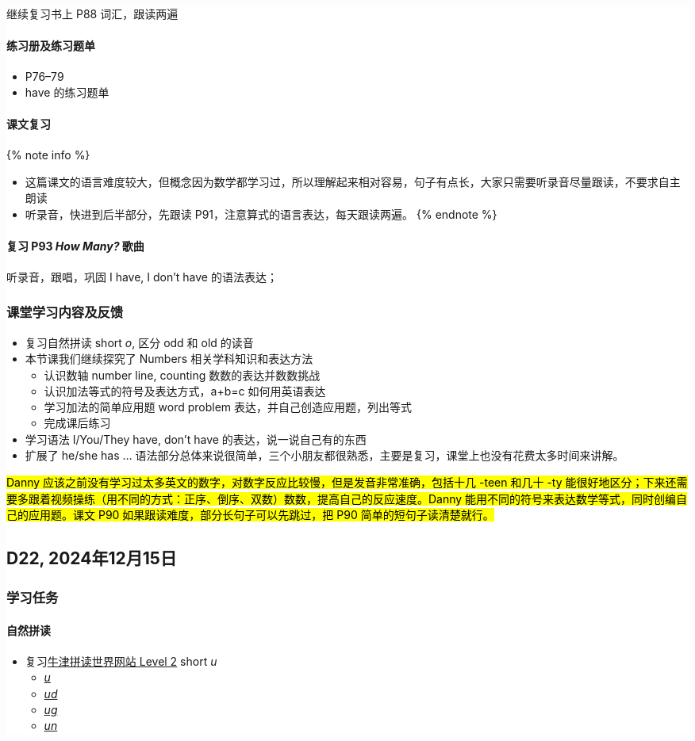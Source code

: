 继续复习书上 P88 词汇，跟读两遍

<audio controls>
  <source src="https://mini-elephant-1318622621.cos.ap-chongqing.myqcloud.com/english/OD2e_L1_Student_Book_Audio_2.02.mp3" type="audio/mp3">
</audio>

#### 练习册及练习题单

- P76–79
- have 的练习题单

#### 课文复习

{% note info %}
- 这篇课文的语言难度较大，但概念因为数学都学习过，所以理解起来相对容易，句子有点长，大家只需要听录音尽量跟读，不要求自主朗读
- 听录音，快进到后半部分，先跟读 P91，注意算式的语言表达，每天跟读两遍。
{% endnote %}

<audio controls>
  <source src="https://mini-elephant-1318622621.cos.ap-chongqing.myqcloud.com/english/OD2e_L1_Student_Book_Audio_2.03.mp3" type="audio/mp3">
</audio>

#### 复习 P93 *How Many?* 歌曲

听录音，跟唱，巩固 I have, I don’t have 的语法表达；

<audio controls>
  <source src="https://mini-elephant-1318622621.cos.ap-chongqing.myqcloud.com/english/OD2e_L1_Student_Book_Audio_2.04.mp3" type="audio/mp3">
</audio>

### 课堂学习内容及反馈

- 复习自然拼读 short *o*, 区分 odd 和 old 的读音
- 本节课我们继续探究了 Numbers 相关学科知识和表达方法
	- 认识数轴 number line, counting 数数的表达并数数挑战
	- 认识加法等式的符号及表达方式，a+b=c 如何用英语表达
	- 学习加法的简单应用题 word problem 表达，并自己创造应用题，列出等式
	- 完成课后练习
- 学习语法 I/You/They have, don’t have 的表达，说一说自己有的东西
- 扩展了 he/she has … 语法部分总体来说很简单，三个小朋友都很熟悉，主要是复习，课堂上也没有花费太多时间来讲解。

<mark>Danny 应该之前没有学习过太多英文的数字，对数字反应比较慢，但是发音非常准确，包括十几 -teen 和几十 -ty 能很好地区分；下来还需要多跟着视频操练（用不同的方式：正序、倒序、双数）数数，提高自己的反应速度。Danny 能用不同的符号来表达数学等式，同时创编自己的应用题。课文 P90 如果跟读难度，部分长句子可以先跳过，把 P90 简单的短句子读清楚就行。</mark>

## D22, 2024年12月15日

### 学习任务

#### 自然拼读

- 复习[牛津拼读世界网站 Level 2](https://elt.oup.com/student/oxfordphonicsworld/level03/watch?cc=cn&selLanguage=zh) short *u*
	- [*u*](https://elt.oup.com/elt/students/oxfordphonicsworld/video/opw_sb2_u07_u.mp4?cc=cn&selLanguage=zh)
	- [*ud*](https://elt.oup.com/elt/students/oxfordphonicsworld/video/opw_sb2_u07_ud.mp4?cc=cn&selLanguage=zh)
	- [*ug*](https://elt.oup.com/elt/students/oxfordphonicsworld/video/opw_sb2_u07_ug.mp4?cc=cn&selLanguage=zh)
	- [*un*](https://elt.oup.com/elt/students/oxfordphonicsworld/video/opw_sb2_u08_un.mp4?cc=cn&selLanguage=zh)

